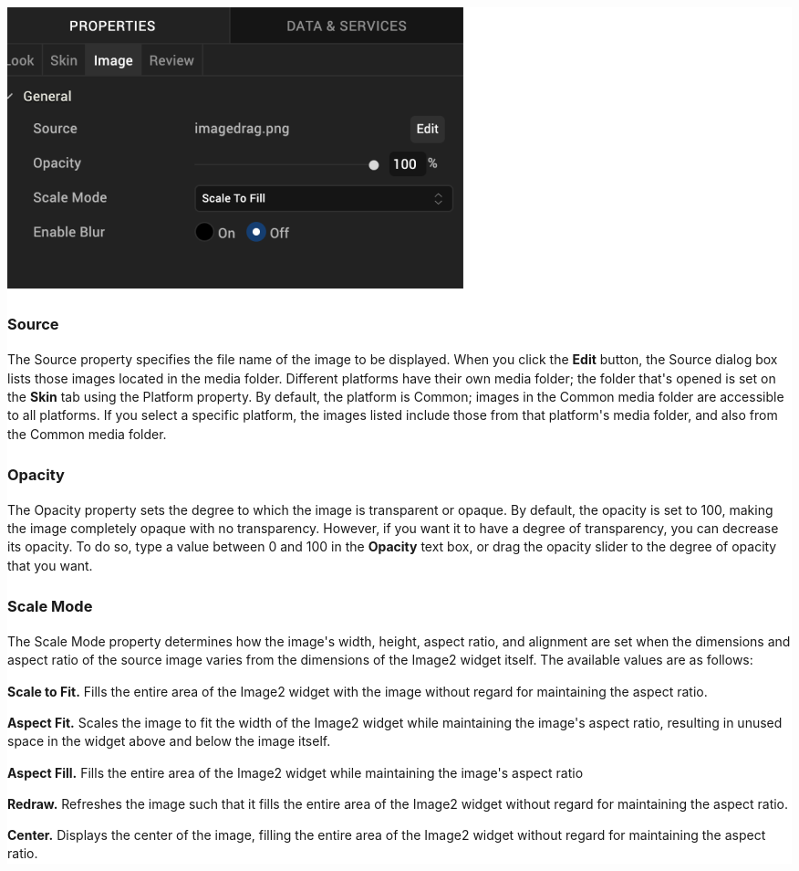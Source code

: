 ![](Resources/Images/WatchImageWdgtImageTab.png)

### Source

The Source property specifies the file name of the image to be displayed. When you click the **Edit** button, the Source dialog box lists those images located in the media folder. Different platforms have their own media folder; the folder that's opened is set on the **Skin** tab using the Platform property. By default, the platform is Common; images in the Common media folder are accessible to all platforms. If you select a specific platform, the images listed include those from that platform's media folder, and also from the Common media folder.

### Opacity

The Opacity property sets the degree to which the image is transparent or opaque. By default, the opacity is set to 100, making the image completely opaque with no transparency. However, if you want it to have a degree of transparency, you can decrease its opacity. To do so, type a value between 0 and 100 in the **Opacity** text box, or drag the opacity slider to the degree of opacity that you want.

### Scale Mode

The Scale Mode property determines how the image's width, height, aspect ratio, and alignment are set when the dimensions and aspect ratio of the source image varies from the dimensions of the Image2 widget itself. The available values are as follows:

**Scale to Fit.** Fills the entire area of the Image2 widget with the image without regard for maintaining the aspect ratio.

**Aspect Fit.** Scales the image to fit the width of the Image2 widget while maintaining the image's aspect ratio, resulting in unused space in the widget above and below the image itself.

**Aspect Fill.** Fills the entire area of the Image2 widget while maintaining the image's aspect ratio

**Redraw.** Refreshes the image such that it fills the entire area of the Image2 widget without regard for maintaining the aspect ratio.

**Center.** Displays the center of the image, filling the entire area of the Image2 widget without regard for maintaining the aspect ratio.
